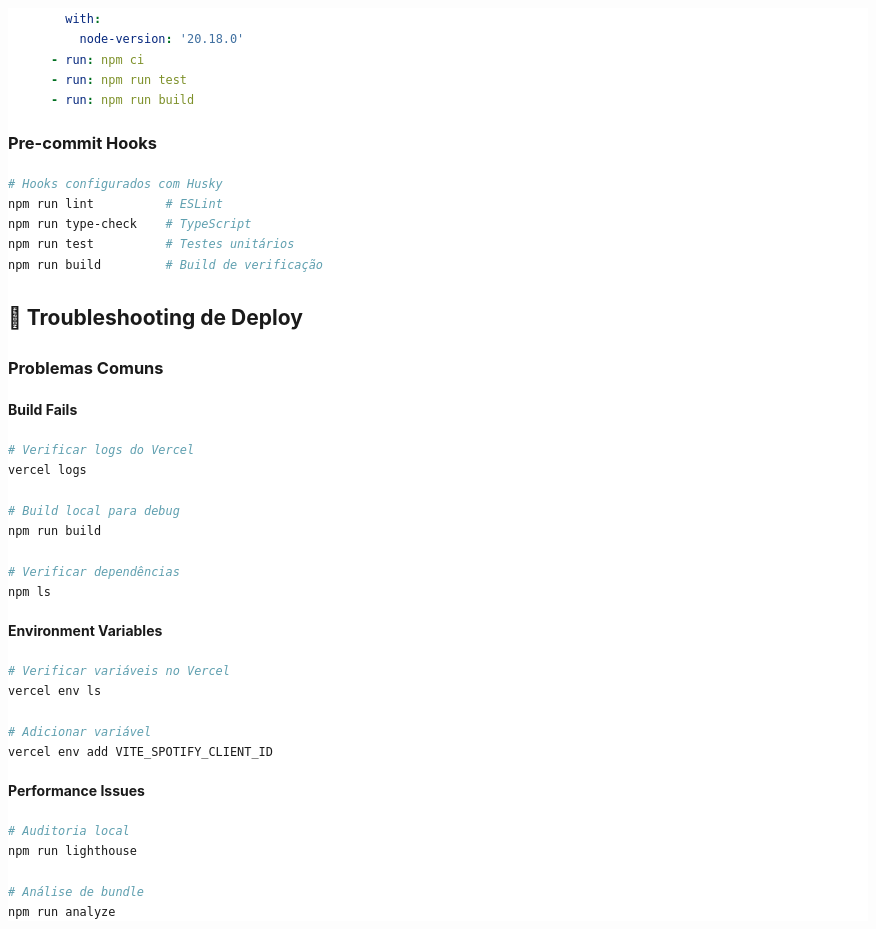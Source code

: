 ```yaml
        with:
          node-version: '20.18.0'
      - run: npm ci
      - run: npm run test
      - run: npm run build
```

### Pre-commit Hooks

```bash
# Hooks configurados com Husky
npm run lint          # ESLint
npm run type-check    # TypeScript
npm run test          # Testes unitários
npm run build         # Build de verificação
```

## 🚨 Troubleshooting de Deploy

### Problemas Comuns

#### Build Fails

```bash
# Verificar logs do Vercel
vercel logs

# Build local para debug
npm run build

# Verificar dependências
npm ls
```

#### Environment Variables

```bash
# Verificar variáveis no Vercel
vercel env ls

# Adicionar variável
vercel env add VITE_SPOTIFY_CLIENT_ID
```

#### Performance Issues

```bash
# Auditoria local
npm run lighthouse

# Análise de bundle
npm run analyze
```
